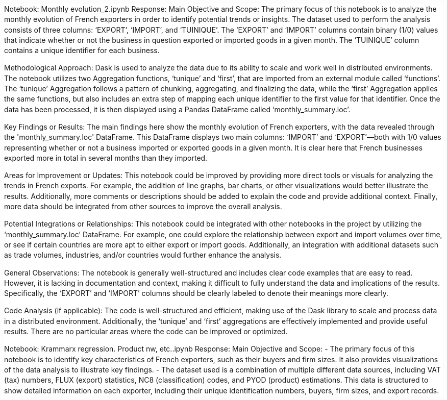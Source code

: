 Notebook: Monthly evolution_2.ipynb
Response: 
Main Objective and Scope:
The primary focus of this notebook is to analyze the monthly evolution of French exporters in order to identify potential trends or insights. The dataset used to perform the analysis consists of three columns: ‘EXPORT’, ‘IMPORT’, and ‘TUINIQUE’. The ‘EXPORT’ and ‘IMPORT’ columns contain binary (1/0) values that indicate whether or not the business in question exported or imported goods in a given month. The ‘TUINIQUE’ column contains a unique identifier for each business. 

Methodological Approach:
Dask is used to analyze the data due to its ability to scale and work well in distributed environments. The notebook utilizes two Aggregation functions, ‘tunique’ and ‘first’, that are imported from an external module called ‘functions’. The ‘tunique’ Aggregation follows a pattern of chunking, aggregating, and finalizing the data, while the ‘first’ Aggregation applies the same functions, but also includes an extra step of mapping each unique identifier to the first value for that identifier. Once the data has been processed, it is then displayed using a Pandas DataFrame called ‘monthly_summary.loc’.

Key Findings or Results:
The main findings here show the monthly evolution of French exporters, with the data revealed through the 'monthly_summary.loc' DataFrame. This DataFrame displays two main columns: ‘IMPORT’ and ‘EXPORT’—both with 1/0 values representing whether or not a business imported or exported goods in a given month. It is clear here that French businesses exported more in total in several months than they imported.

Areas for Improvement or Updates:
This notebook could be improved by providing more direct tools or visuals for analyzing the trends in French exports. For example, the addition of line graphs, bar charts, or other visualizations would better illustrate the results. Additionally, more comments or descriptions should be added to explain the code and provide additional context. Finally, more data should be integrated from other sources to improve the overall analysis. 

Potential Integrations or Relationships:
This notebook could be integrated with other notebooks in the project by utilizing the ‘monthly_summary.loc’ DataFrame. For example, one could explore the relationship between export and import volumes over time, or see if certain countries are more apt to either export or import goods. Additionally, an integration with additional datasets such as trade volumes, industries, and/or countries would further enhance the analysis.

General Observations:
The notebook is generally well-structured and includes clear code examples that are easy to read. However, it is lacking in documentation and context, making it difficult to fully understand the data and implications of the results. Specifically, the ‘EXPORT’ and ‘IMPORT’ columns should be clearly labeled to denote their meanings more clearly.

Code Analysis (if applicable):
The code is well-structured and efficient, making use of the Dask library to scale and process data in a distributed environment. Additionally, the ‘tunique’ and ‘first’ aggregations are effectively implemented and provide useful results. There are no particular areas where the code can be improved or optimized.

Notebook: Krammarx regression. Product nw, etc..ipynb
Response: 
Main Objective and Scope:
    - The primary focus of this notebook is to identify key characteristics of French exporters, such as their buyers and firm sizes. It also provides visualizations of the data analysis to illustrate key findings. 
    - The dataset used is a combination of multiple different data sources, including VAT (tax) numbers, FLUX (export) statistics, NC8 (classification) codes, and PYOD (product) estimations. This data is structured to show detailed information on each exporter, including their unique identification numbers, buyers, firm sizes, and export records.
